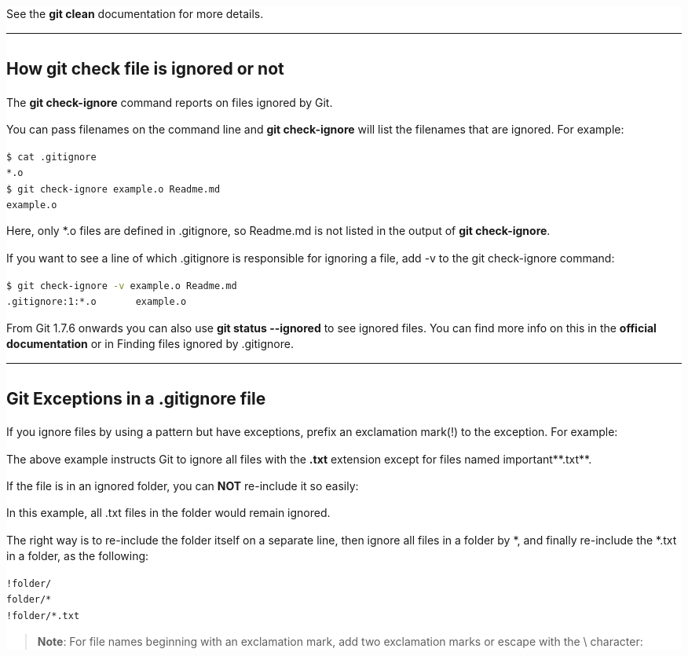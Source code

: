 See the **git clean** documentation for more details.

* * *

How git check file is ignored or not
------------------------------------

The **git check-ignore** command reports on files ignored by Git.

You can pass filenames on the command line and **git check-ignore** will list the filenames that are ignored. For example:

```bash
$ cat .gitignore
*.o
$ git check-ignore example.o Readme.md 
example.o
```


Here, only \*.o files are defined in .gitignore, so Readme.md is not listed in the output of **git check-ignore**.

If you want to see a line of which .gitignore is responsible for ignoring a file, add -v to the git check-ignore command:

```bash
$ git check-ignore -v example.o Readme.md 
.gitignore:1:*.o       example.o
```


From Git 1.7.6 onwards you can also use **git status --ignored** to see ignored files. You can find more info on this in the **official documentation** or in Finding files ignored by .gitignore.

* * *

Git Exceptions in a .gitignore file
-----------------------------------

If you ignore files by using a pattern but have exceptions, prefix an exclamation mark(!) to the exception. For example:

The above example instructs Git to ignore all files with the **.txt** extension except for files named important**.txt**.

If the file is in an ignored folder, you can **NOT** re-include it so easily:

In this example, all .txt files in the folder would remain ignored.

The right way is to re-include the folder itself on a separate line, then ignore all files in a folder by \*, and finally re-include the \*.txt in a folder, as the following:

```bash
!folder/ 
folder/* 
!folder/*.txt
```


> **Note**: For file names beginning with an exclamation mark, add two exclamation marks or escape with the \\ character:
